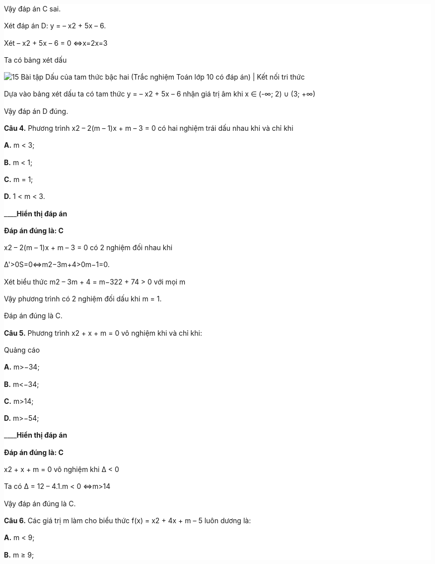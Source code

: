 Vậy đáp án C sai.

Xét đáp án D: y = – x2 \+ 5x – 6.

Xét – x2 \+ 5x – 6 = 0 ⇔x=2x=3

Ta có bảng xét dấu

![15 Bài tập Dấu của tam thức bậc hai \(Trắc nghiệm Toán lớp 10 có đáp án\) | Kết nối tri thức](https://vietjack.com/toan-10-kn/images/trac-nghiem-bai-17-dau-cua-tam-thuc-bac-hai-154015.PNG)

Dựa vào bảng xét dấu ta có tam thức y = – x2 \+ 5x – 6 nhận giá trị âm khi x ∈ (-∞; 2) ∪ (3; +∞)

Vậy đáp án D đúng.

**Câu 4.** Phương trình x2 – 2(m – 1)x + m – 3 = 0 có hai nghiệm trái dấu nhau khi và chỉ khi

**A.** m < 3;

**B.** m < 1;

**C.** m = 1;

**D.** 1 < m < 3.

____**Hiển thị đáp án**

**Đáp án đúng là: C**

x2 – 2(m – 1)x + m – 3 = 0 có 2 nghiệm đối nhau khi

Δ'>0S=0⇔m2−3m+4>0m−1=0.

Xét biểu thức m2 – 3m + 4 = m−322 \+ 74 > 0 với mọi m

Vậy phương trình có 2 nghiệm đối dấu khi m = 1.

Đáp án đúng là C.

**Câu 5.** Phương trình x2 \+ x + m = 0 vô nghiệm khi và chỉ khi:

Quảng cáo

**A.** m>−34;

**B.** m<−34;

**C.** m>14;

**D.** m>−54;

____**Hiển thị đáp án**

**Đáp án đúng là: C**

x2 \+ x + m = 0 vô nghiệm khi ∆ < 0 

Ta có ∆ = 12 – 4.1.m < 0 ⇔m>14

Vậy đáp án đúng là C.

**Câu 6.** Các giá trị m làm cho biểu thức f(x) = x2 \+ 4x + m – 5 luôn dương là:

**A.** m < 9;

**B.** m ≥ 9;
